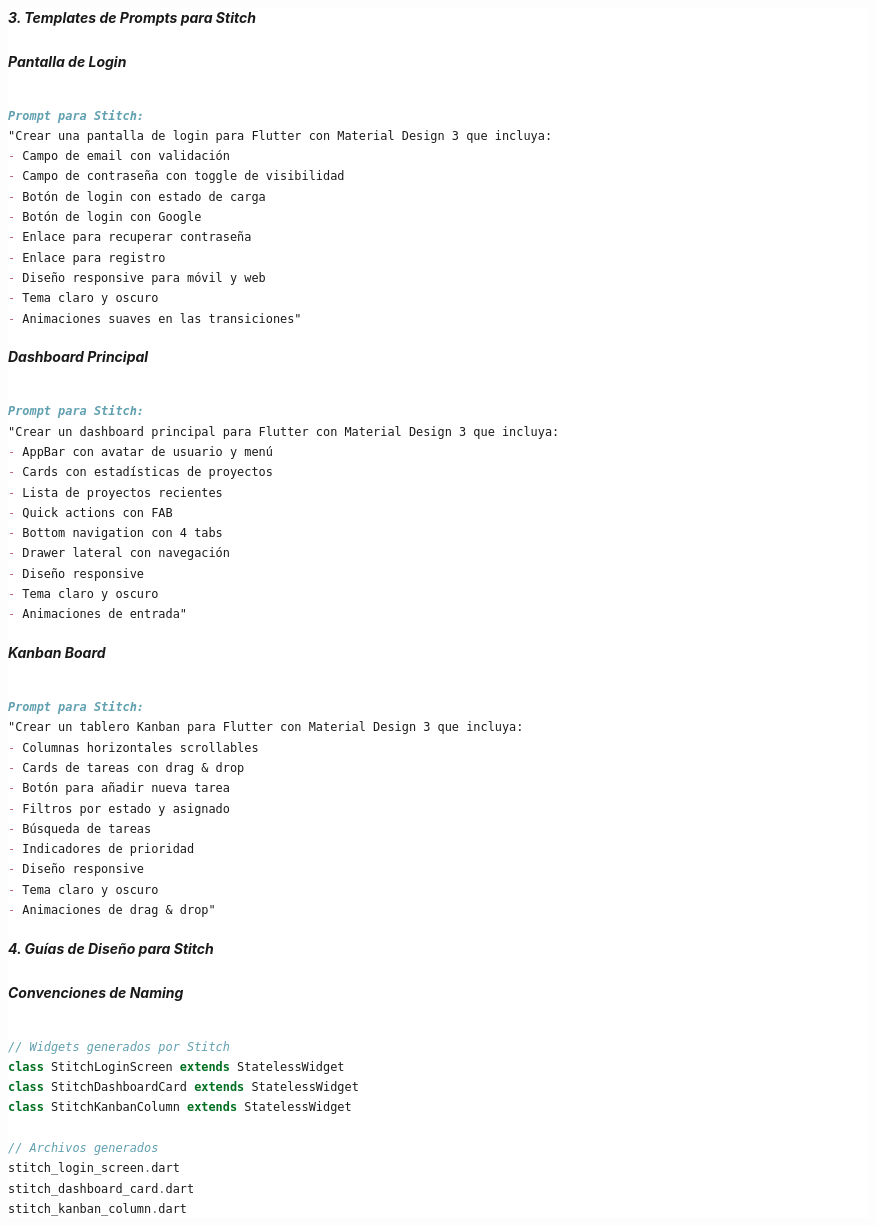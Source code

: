 ##### **3. Templates de Prompts para Stitch**

###### **Pantalla de Login**
```markdown
Prompt para Stitch:
"Crear una pantalla de login para Flutter con Material Design 3 que incluya:
- Campo de email con validación
- Campo de contraseña con toggle de visibilidad
- Botón de login con estado de carga
- Botón de login con Google
- Enlace para recuperar contraseña
- Enlace para registro
- Diseño responsive para móvil y web
- Tema claro y oscuro
- Animaciones suaves en las transiciones"
```

###### **Dashboard Principal**
```markdown
Prompt para Stitch:
"Crear un dashboard principal para Flutter con Material Design 3 que incluya:
- AppBar con avatar de usuario y menú
- Cards con estadísticas de proyectos
- Lista de proyectos recientes
- Quick actions con FAB
- Bottom navigation con 4 tabs
- Drawer lateral con navegación
- Diseño responsive
- Tema claro y oscuro
- Animaciones de entrada"
```

###### **Kanban Board**
```markdown
Prompt para Stitch:
"Crear un tablero Kanban para Flutter con Material Design 3 que incluya:
- Columnas horizontales scrollables
- Cards de tareas con drag & drop
- Botón para añadir nueva tarea
- Filtros por estado y asignado
- Búsqueda de tareas
- Indicadores de prioridad
- Diseño responsive
- Tema claro y oscuro
- Animaciones de drag & drop"
```

##### **4. Guías de Diseño para Stitch**

###### **Convenciones de Naming**
```dart
// Widgets generados por Stitch
class StitchLoginScreen extends StatelessWidget
class StitchDashboardCard extends StatelessWidget
class StitchKanbanColumn extends StatelessWidget

// Archivos generados
stitch_login_screen.dart
stitch_dashboard_card.dart
stitch_kanban_column.dart
```
